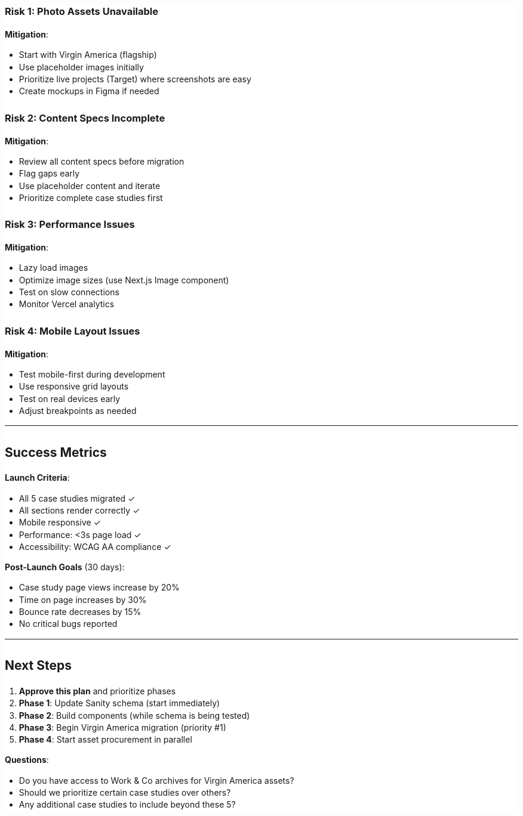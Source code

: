 ### Risk 1: Photo Assets Unavailable
**Mitigation**: 
- Start with Virgin America (flagship)
- Use placeholder images initially
- Prioritize live projects (Target) where screenshots are easy
- Create mockups in Figma if needed

### Risk 2: Content Specs Incomplete
**Mitigation**:
- Review all content specs before migration
- Flag gaps early
- Use placeholder content and iterate
- Prioritize complete case studies first

### Risk 3: Performance Issues
**Mitigation**:
- Lazy load images
- Optimize image sizes (use Next.js Image component)
- Test on slow connections
- Monitor Vercel analytics

### Risk 4: Mobile Layout Issues
**Mitigation**:
- Test mobile-first during development
- Use responsive grid layouts
- Test on real devices early
- Adjust breakpoints as needed

---

## Success Metrics

**Launch Criteria**:
- All 5 case studies migrated ✓
- All sections render correctly ✓
- Mobile responsive ✓
- Performance: <3s page load ✓
- Accessibility: WCAG AA compliance ✓

**Post-Launch Goals** (30 days):
- Case study page views increase by 20%
- Time on page increases by 30%
- Bounce rate decreases by 15%
- No critical bugs reported

---

## Next Steps

1. **Approve this plan** and prioritize phases
2. **Phase 1**: Update Sanity schema (start immediately)
3. **Phase 2**: Build components (while schema is being tested)
4. **Phase 3**: Begin Virgin America migration (priority #1)
5. **Phase 4**: Start asset procurement in parallel

**Questions**:
- Do you have access to Work & Co archives for Virgin America assets?
- Should we prioritize certain case studies over others?
- Any additional case studies to include beyond these 5?
